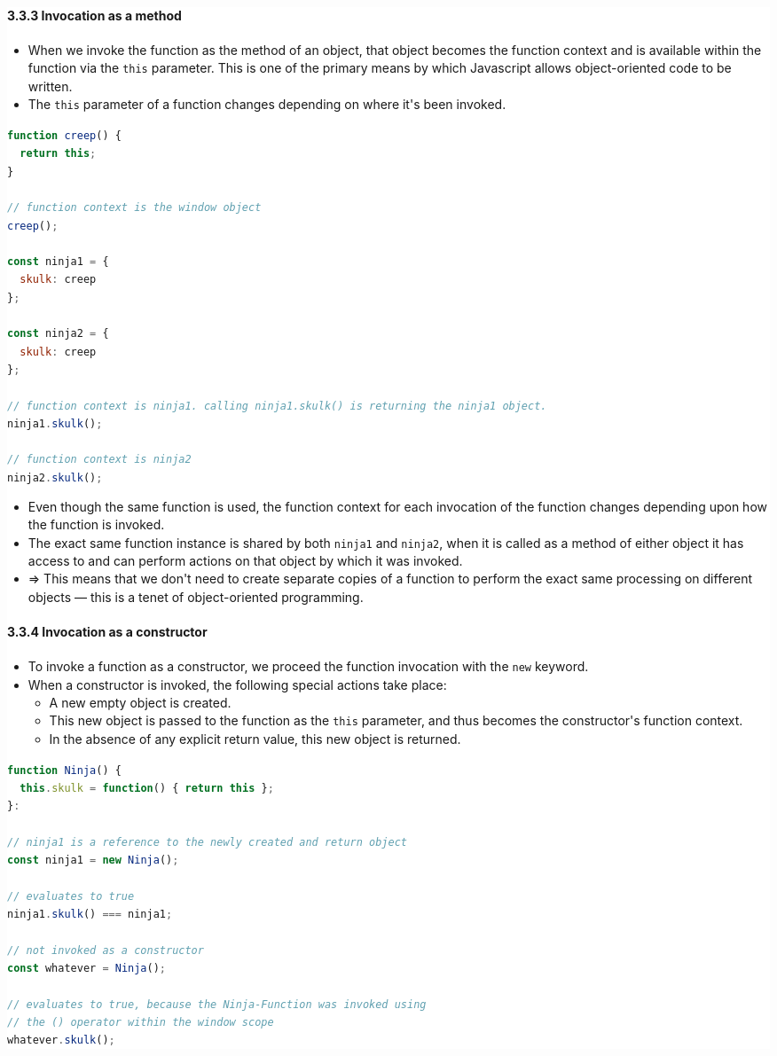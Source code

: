 #### 3.3.3 Invocation as a method

* When we invoke the function as the method of an object, that object becomes the function context and is available within the function via the `this` parameter. This is one of the primary means by which Javascript allows object-oriented code to be written.
* The `this` parameter of a function changes depending on where it's been invoked.

```js
function creep() {
  return this;
}

// function context is the window object
creep();

const ninja1 = {
  skulk: creep
};

const ninja2 = {
  skulk: creep
};

// function context is ninja1. calling ninja1.skulk() is returning the ninja1 object.
ninja1.skulk();

// function context is ninja2
ninja2.skulk();
```

* Even though the same function is used, the function context for each invocation of the function changes depending upon how the function is invoked.
* The exact same function instance is shared by both `ninja1` and `ninja2`, when it is called as a method of either object it has access to and can perform actions on that object by which it was invoked.
* ⇒ This means that we don't need to create separate copies of a function to perform the exact same processing on different objects — this is a tenet of object-oriented programming.

#### 3.3.4 Invocation as a constructor

* To invoke a function as a constructor, we proceed the function invocation with the `new` keyword.
* When a constructor is invoked, the following special actions take place:
  * A new empty object is created.
  * This new object is passed to the function as the `this` parameter, and thus becomes the constructor's function context.
  * In the absence of any explicit return value, this new object is returned.

```js
function Ninja() {
  this.skulk = function() { return this };
}:

// ninja1 is a reference to the newly created and return object
const ninja1 = new Ninja();

// evaluates to true
ninja1.skulk() === ninja1;

// not invoked as a constructor
const whatever = Ninja();

// evaluates to true, because the Ninja-Function was invoked using
// the () operator within the window scope
whatever.skulk();
```
